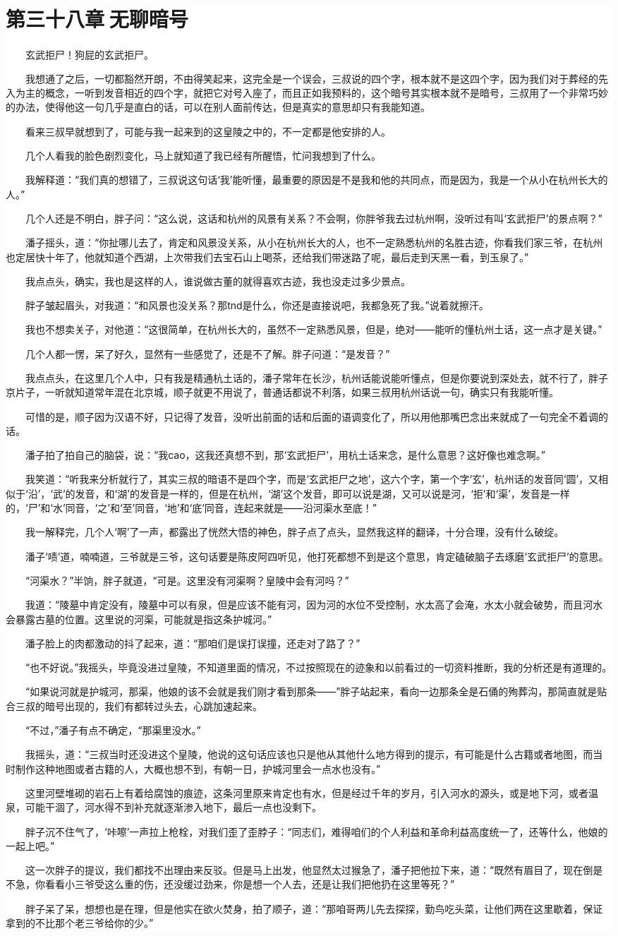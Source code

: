 # 第三十八章 无聊暗号


　　玄武拒尸！狗屁的玄武拒尸。 

　　我想通了之后，一切都豁然开朗，不由得笑起来，这完全是一个误会，三叔说的四个字，根本就不是这四个字，因为我们对于葬经的先入为主的概念，一听到发音相近的四个字，就把它对号入座了，而且正如我预料的，这个暗号其实根本就不是暗号，三叔用了一个非常巧妙的办法，使得他这一句几乎是直白的话，可以在别人面前传达，但是真实的意思却只有我能知道。 

　　看来三叔早就想到了，可能与我一起来到的这皇陵之中的，不一定都是他安排的人。 

　　几个人看我的脸色剧烈变化，马上就知道了我已经有所醒悟，忙问我想到了什么。 

　　我解释道：“我们真的想错了，三叔说这句话‘我’能听懂，最重要的原因是不是我和他的共同点，而是因为，我是一个从小在杭州长大的人。” 

　　几个人还是不明白，胖子问：“这么说，这话和杭州的风景有关系？不会啊，你胖爷我去过杭州啊，没听过有叫‘玄武拒尸’的景点啊？” 

　　潘子摇头，道：“你扯哪儿去了，肯定和风景没关系，从小在杭州长大的人，也不一定熟悉杭州的名胜古迹，你看我们家三爷，在杭州也定居快十年了，他就知道个西湖，上次带我们去宝石山上喝茶，还给我们带迷路了呢，最后走到天黑一看，到玉泉了。” 

　　我点点头，确实，我也是这样的人，谁说做古董的就得喜欢古迹，我也没走过多少景点。 

　　胖子皱起眉头，对我道：“和风景也没关系？那tnd是什么，你还是直接说吧，我都急死了我。”说着就擦汗。 

　　我也不想卖关子，对他道：“这很简单，在杭州长大的，虽然不一定熟悉风景，但是，绝对——能听的懂杭州土话，这一点才是关键。” 

　　几个人都一愣，呆了好久，显然有一些感觉了，还是不了解。胖子问道：“是发音？” 

　　我点点头，在这里几个人中，只有我是精通杭土话的，潘子常年在长沙，杭州话能说能听懂点，但是你要说到深处去，就不行了，胖子京片子，一听就知道常年混在北京城，顺子就更不用说了，普通话都说不利落，如果三叔用杭州话说一句，确实只有我能听懂。 

　　可惜的是，顺子因为汉语不好，只记得了发音，没听出前面的话和后面的语调变化了，所以用他那嘴巴念出来就成了一句完全不着调的话。 

　　潘子拍了拍自己的脑袋，说：“我cao，这我还真想不到，那‘玄武拒尸’，用杭土话来念，是什么意思？这好像也难念啊。”  

　　我笑道：“听我来分析就行了，其实三叔的暗语不是四个字，而是‘玄武拒尸之地’，这六个字，第一个字‘玄’，杭州话的发音同‘圆’，又相似于‘沿’，‘武’的发音，和‘湖’的发音是一样的，但是在杭州，‘湖’这个发音，即可以说是湖，又可以说是河，‘拒’和‘渠’，发音是一样的，‘尸’和‘水’同音，‘之’和‘至’同音，‘地’和‘底’同音，连起来就是——沿河渠水至底！” 

　　我一解释完，几个人‘啊’了一声，都露出了恍然大悟的神色，胖子点了点头，显然我这样的翻译，十分合理，没有什么破绽。 

　　潘子‘啧’道，喃喃道，三爷就是三爷，这句话要是陈皮阿四听见，他打死都想不到是这个意思，肯定磕破脑子去琢磨‘玄武拒尸’的意思。 

　　“河渠水？”半饷，胖子就道，“可是。这里没有河渠啊？皇陵中会有河吗？” 

　　我道：“陵墓中肯定没有，陵墓中可以有泉，但是应该不能有河，因为河的水位不受控制，水太高了会淹，水太小就会破势，而且河水会暴露古墓的位置。这里说的河渠，可能就是指这条护城河。” 

　　潘子脸上的肉都激动的抖了起来，道：“那咱们是误打误撞，还走对了路了？” 

　　“也不好说。”我摇头，毕竟没进过皇陵，不知道里面的情况，不过按照现在的迹象和以前看过的一切资料推断，我的分析还是有道理的。 

　　“如果说河就是护城河，那渠，他娘的该不会就是我们刚才看到那条——”胖子站起来，看向一边那条全是石俑的殉葬沟，那简直就是贴合三叔的暗号出现的，我们有都转过头去，心跳加速起来。 

　　“不过，”潘子有点不确定，“那渠里没水。” 

　　我摇头，道：“三叔当时还没进这个皇陵，他说的这句话应该也只是他从其他什么地方得到的提示，有可能是什么古籍或者地图，而当时制作这种地图或者古籍的人，大概也想不到，有朝一日，护城河里会一点水也没有。” 

　　这里河壁堆砌的岩石上有着给腐蚀的痕迹，这条河里原来肯定也有水，但是经过千年的岁月，引入河水的源头，或是地下河，或者温泉，可能干涸了，河水得不到补充就逐渐渗入地下，最后一点也没剩下。 

　　胖子沉不住气了，‘咔嚓’一声拉上枪栓，对我们歪了歪脖子：“同志们，难得咱们的个人利益和革命利益高度统一了，还等什么，他娘的一起上吧。” 

　　这一次胖子的提议，我们都找不出理由来反驳。但是马上出发，他显然太过猴急了，潘子把他拉下来，道：“既然有眉目了，现在倒是不急，你看看小三爷受这么重的伤，还没缓过劲来，你是想一个人去，还是让我们把他扔在这里等死？” 

　　胖子呆了呆，想想也是在理，但是他实在欲火焚身，拍了顺子，道：“那咱哥两儿先去探探，勤鸟吃头菜，让他们两在这里歇着，保证拿到的不比那个老三爷给你的少。” 
